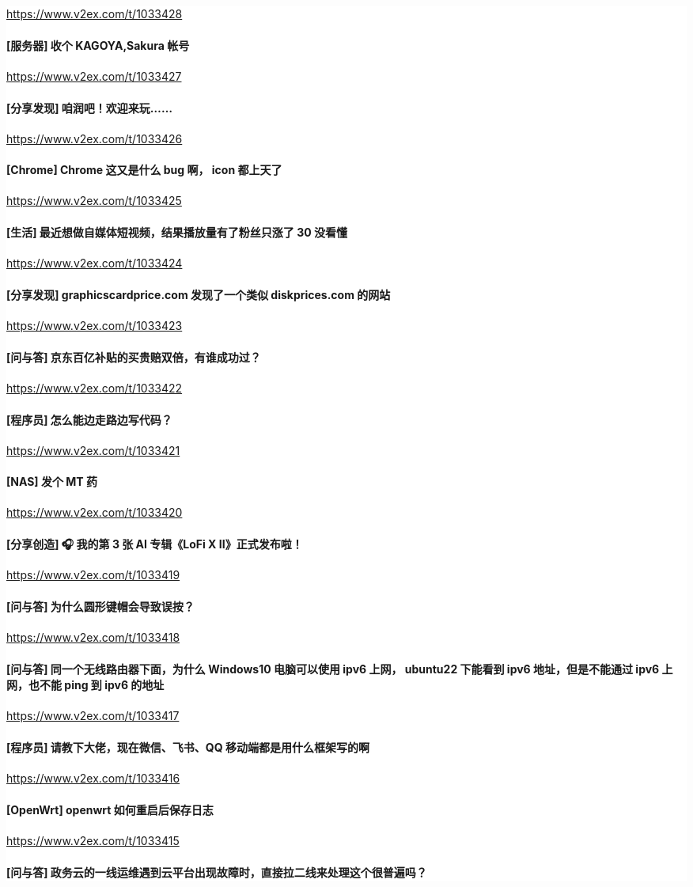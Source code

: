 <span style="color: blue!80!green"><https://www.v2ex.com/t/1033428></span>

#### \[服务器\] 收个 KAGOYA,Sakura 帐号

<span style="color: blue!80!green"><https://www.v2ex.com/t/1033427></span>

#### \[分享发现\] 咱润吧！欢迎来玩……

<span style="color: blue!80!green"><https://www.v2ex.com/t/1033426></span>

#### \[Chrome\] Chrome 这又是什么 bug 啊， icon 都上天了

<span style="color: blue!80!green"><https://www.v2ex.com/t/1033425></span>

#### \[生活\] 最近想做自媒体短视频，结果播放量有了粉丝只涨了 30 没看懂

<span style="color: blue!80!green"><https://www.v2ex.com/t/1033424></span>

#### \[分享发现\] graphicscardprice.com 发现了一个类似 diskprices.com 的网站

<span style="color: blue!80!green"><https://www.v2ex.com/t/1033423></span>

#### \[问与答\] 京东百亿补贴的买贵赔双倍，有谁成功过？

<span style="color: blue!80!green"><https://www.v2ex.com/t/1033422></span>

#### \[程序员\] 怎么能边走路边写代码？

<span style="color: blue!80!green"><https://www.v2ex.com/t/1033421></span>

#### \[NAS\] 发个 MT 药

<span style="color: blue!80!green"><https://www.v2ex.com/t/1033420></span>

#### \[分享创造\] 🎧 我的第 3 张 AI 专辑《LoFi X II》正式发布啦！

<span style="color: blue!80!green"><https://www.v2ex.com/t/1033419></span>

#### \[问与答\] 为什么圆形键帽会导致误按？

<span style="color: blue!80!green"><https://www.v2ex.com/t/1033418></span>

#### \[问与答\] 同一个无线路由器下面，为什么 Windows10 电脑可以使用 ipv6 上网， ubuntu22 下能看到 ipv6 地址，但是不能通过 ipv6 上网，也不能 ping 到 ipv6 的地址

<span style="color: blue!80!green"><https://www.v2ex.com/t/1033417></span>

#### \[程序员\] 请教下大佬，现在微信、飞书、QQ 移动端都是用什么框架写的啊

<span style="color: blue!80!green"><https://www.v2ex.com/t/1033416></span>

#### \[OpenWrt\] openwrt 如何重启后保存日志

<span style="color: blue!80!green"><https://www.v2ex.com/t/1033415></span>

#### \[问与答\] 政务云的一线运维遇到云平台出现故障时，直接拉二线来处理这个很普遍吗？

